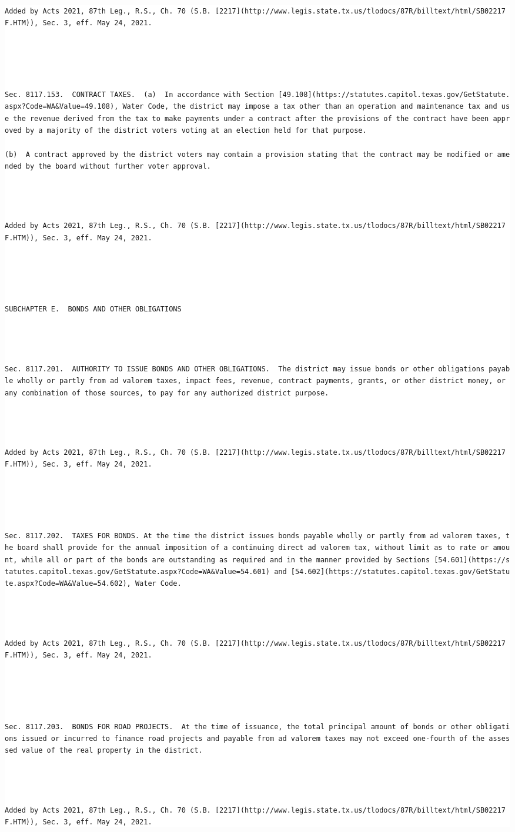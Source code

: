     
    
    
    Added by Acts 2021, 87th Leg., R.S., Ch. 70 (S.B. [2217](http://www.legis.state.tx.us/tlodocs/87R/billtext/html/SB02217F.HTM)), Sec. 3, eff. May 24, 2021.
    
    
    
    
    
    Sec. 8117.153.  CONTRACT TAXES.  (a)  In accordance with Section [49.108](https://statutes.capitol.texas.gov/GetStatute.aspx?Code=WA&Value=49.108), Water Code, the district may impose a tax other than an operation and maintenance tax and use the revenue derived from the tax to make payments under a contract after the provisions of the contract have been approved by a majority of the district voters voting at an election held for that purpose.
    
    (b)  A contract approved by the district voters may contain a provision stating that the contract may be modified or amended by the board without further voter approval.
    
    
    
    
    Added by Acts 2021, 87th Leg., R.S., Ch. 70 (S.B. [2217](http://www.legis.state.tx.us/tlodocs/87R/billtext/html/SB02217F.HTM)), Sec. 3, eff. May 24, 2021.
    
    
    
    
    
    SUBCHAPTER E.  BONDS AND OTHER OBLIGATIONS
    
      
    
    
    Sec. 8117.201.  AUTHORITY TO ISSUE BONDS AND OTHER OBLIGATIONS.  The district may issue bonds or other obligations payable wholly or partly from ad valorem taxes, impact fees, revenue, contract payments, grants, or other district money, or any combination of those sources, to pay for any authorized district purpose.
    
    
    
    
    Added by Acts 2021, 87th Leg., R.S., Ch. 70 (S.B. [2217](http://www.legis.state.tx.us/tlodocs/87R/billtext/html/SB02217F.HTM)), Sec. 3, eff. May 24, 2021.
    
    
    
    
    
    Sec. 8117.202.  TAXES FOR BONDS. At the time the district issues bonds payable wholly or partly from ad valorem taxes, the board shall provide for the annual imposition of a continuing direct ad valorem tax, without limit as to rate or amount, while all or part of the bonds are outstanding as required and in the manner provided by Sections [54.601](https://statutes.capitol.texas.gov/GetStatute.aspx?Code=WA&Value=54.601) and [54.602](https://statutes.capitol.texas.gov/GetStatute.aspx?Code=WA&Value=54.602), Water Code.
    
    
    
    
    Added by Acts 2021, 87th Leg., R.S., Ch. 70 (S.B. [2217](http://www.legis.state.tx.us/tlodocs/87R/billtext/html/SB02217F.HTM)), Sec. 3, eff. May 24, 2021.
    
    
    
    
    
    Sec. 8117.203.  BONDS FOR ROAD PROJECTS.  At the time of issuance, the total principal amount of bonds or other obligations issued or incurred to finance road projects and payable from ad valorem taxes may not exceed one-fourth of the assessed value of the real property in the district.
    
    
    
    
    Added by Acts 2021, 87th Leg., R.S., Ch. 70 (S.B. [2217](http://www.legis.state.tx.us/tlodocs/87R/billtext/html/SB02217F.HTM)), Sec. 3, eff. May 24, 2021.
    
    
    
    
    				
